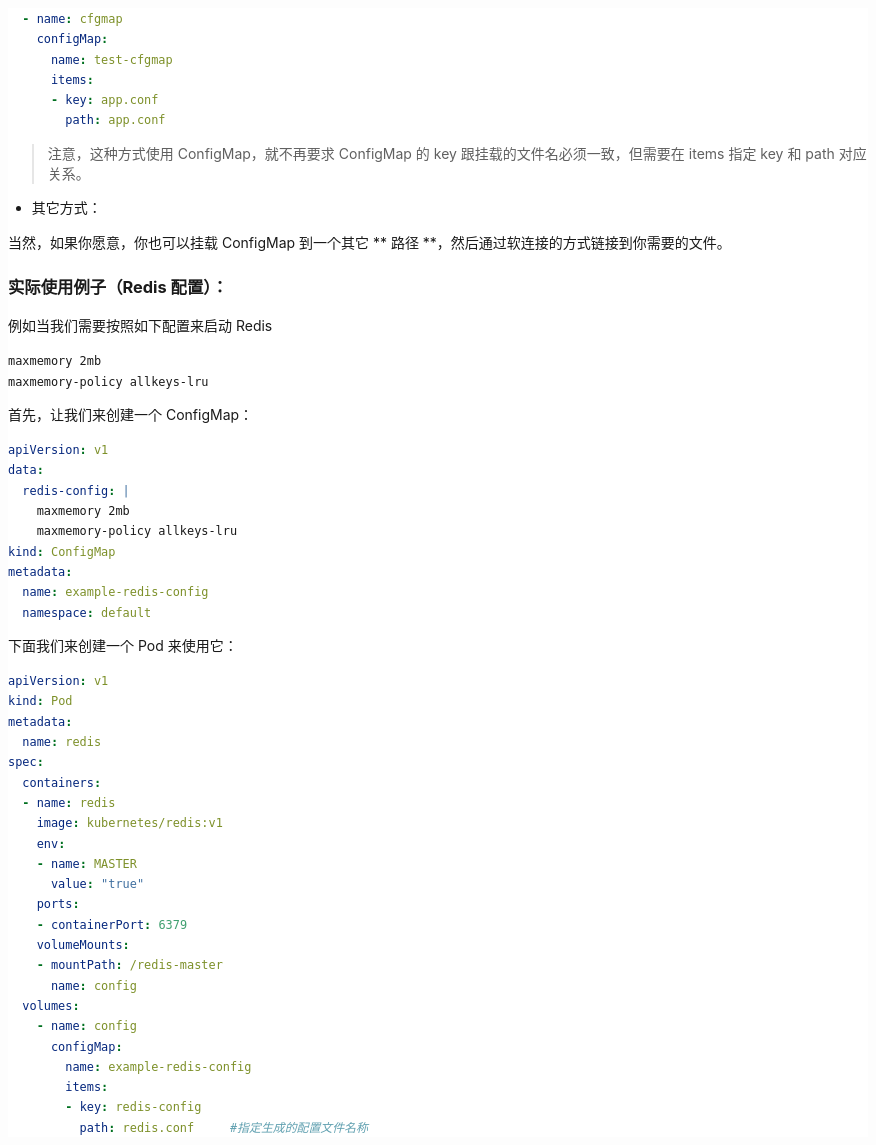 ```yaml
  - name: cfgmap
    configMap:
      name: test-cfgmap
      items:
      - key: app.conf
        path: app.conf
```

> 注意，这种方式使用 ConfigMap，就不再要求 ConfigMap 的 key 跟挂载的文件名必须一致，但需要在 items 指定 key 和 path 对应关系。

- 其它方式：

当然，如果你愿意，你也可以挂载 ConfigMap 到一个其它 ** 路径 **，然后通过软连接的方式链接到你需要的文件。

### 实际使用例子（Redis 配置）：

例如当我们需要按照如下配置来启动 Redis

```
maxmemory 2mb
maxmemory-policy allkeys-lru
```

首先，让我们来创建一个 ConfigMap：

```yaml
apiVersion: v1
data:
  redis-config: |
    maxmemory 2mb
    maxmemory-policy allkeys-lru
kind: ConfigMap
metadata:
  name: example-redis-config
  namespace: default
```

下面我们来创建一个 Pod 来使用它：

```yaml
apiVersion: v1
kind: Pod
metadata:
  name: redis
spec:
  containers:
  - name: redis
    image: kubernetes/redis:v1
    env:
    - name: MASTER
      value: "true"
    ports:
    - containerPort: 6379
    volumeMounts:
    - mountPath: /redis-master
      name: config
  volumes:
    - name: config
      configMap:
        name: example-redis-config
        items:
        - key: redis-config
          path: redis.conf     #指定生成的配置文件名称
```
